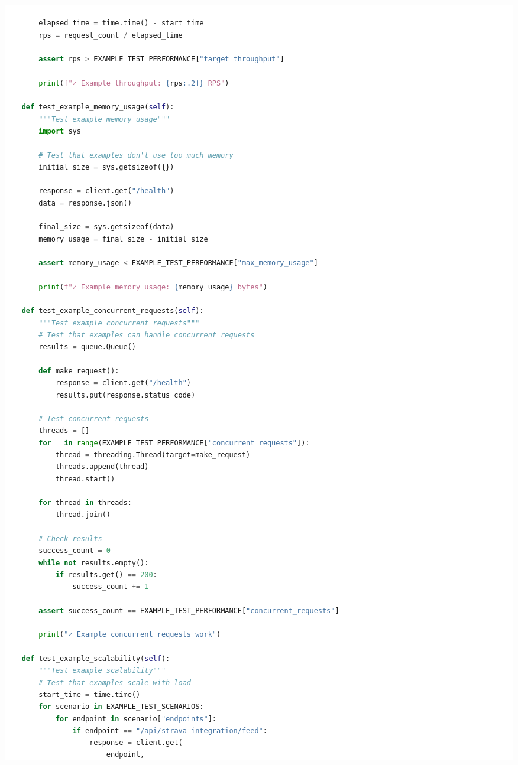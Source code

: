 ```python
        
        elapsed_time = time.time() - start_time
        rps = request_count / elapsed_time
        
        assert rps > EXAMPLE_TEST_PERFORMANCE["target_throughput"]
        
        print(f"✓ Example throughput: {rps:.2f} RPS")
    
    def test_example_memory_usage(self):
        """Test example memory usage"""
        import sys
        
        # Test that examples don't use too much memory
        initial_size = sys.getsizeof({})
        
        response = client.get("/health")
        data = response.json()
        
        final_size = sys.getsizeof(data)
        memory_usage = final_size - initial_size
        
        assert memory_usage < EXAMPLE_TEST_PERFORMANCE["max_memory_usage"]
        
        print(f"✓ Example memory usage: {memory_usage} bytes")
    
    def test_example_concurrent_requests(self):
        """Test example concurrent requests"""
        # Test that examples can handle concurrent requests
        results = queue.Queue()
        
        def make_request():
            response = client.get("/health")
            results.put(response.status_code)
        
        # Test concurrent requests
        threads = []
        for _ in range(EXAMPLE_TEST_PERFORMANCE["concurrent_requests"]):
            thread = threading.Thread(target=make_request)
            threads.append(thread)
            thread.start()
        
        for thread in threads:
            thread.join()
        
        # Check results
        success_count = 0
        while not results.empty():
            if results.get() == 200:
                success_count += 1
        
        assert success_count == EXAMPLE_TEST_PERFORMANCE["concurrent_requests"]
        
        print("✓ Example concurrent requests work")
    
    def test_example_scalability(self):
        """Test example scalability"""
        # Test that examples scale with load
        start_time = time.time()
        for scenario in EXAMPLE_TEST_SCENARIOS:
            for endpoint in scenario["endpoints"]:
                if endpoint == "/api/strava-integration/feed":
                    response = client.get(
                        endpoint,
```